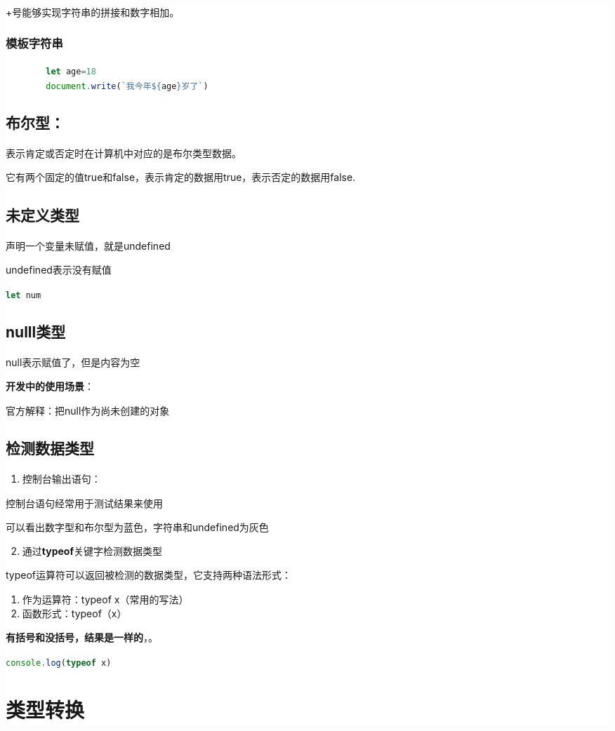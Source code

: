 +号能够实现字符串的拼接和数字相加。

### 模板字符串

```js
        let age=18
        document.write(`我今年${age}岁了`)
```

## **布尔型**：

表示肯定或否定时在计算机中对应的是布尔类型数据。

它有两个固定的值true和false，表示肯定的数据用true，表示否定的数据用false.

## **未定义类型**

声明一个变量未赋值，就是undefined

undefined表示没有赋值

  ```js
  let num
  ```

## nulll类型

null表示赋值了，但是内容为空

**开发中的使用场景**：

官方解释：把null作为尚未创建的对象

## 检测数据类型

1. 控制台输出语句：

控制台语句经常用于测试结果来使用

可以看出数字型和布尔型为蓝色，字符串和undefined为灰色

2. 通过**typeof**关键字检测数据类型

typeof运算符可以返回被检测的数据类型，它支持两种语法形式：

1. 作为运算符：typeof x（常用的写法）
2. 函数形式：typeof（x）

**有括号和没括号，结果是一样的**，。

```js
console.log(typeof x)
```

# 类型转换
